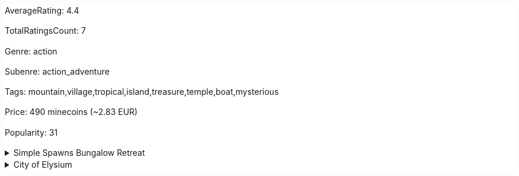 AverageRating: 4.4

TotalRatingsCount: 7

Genre: action

Subenre: action_adventure

Tags: mountain,village,tropical,island,treasure,temple,boat,mysterious

Price: 490 minecoins (~2.83 EUR)

Popularity: 31

</details>



<details><summary>Simple Spawns Bungalow Retreat</summary></details>



<details>
<summary>City of Elysium</summary>
<br>


![Alt text](https://xforgeassets001.xboxlive.com/pf-title-b63a0803d3653643-20ca2/97fcf0b5-1ad3-4b65-b808-6c08d295f9aa/CtyOfElysm_thumbnail_0.jpg "Thumbnail")

```
You are a daring adventurer who has sailed the seas to reach the shining City of Elysium. A beautiful merchant hub with a bustling market. You’ve traveled far and wide to make it here and make it BIG!

Beautiful ancient Roman & Greek-inspired architecture.
A comfortable vibrant city you can call home.
Adventures and secrets at every corner.
```
